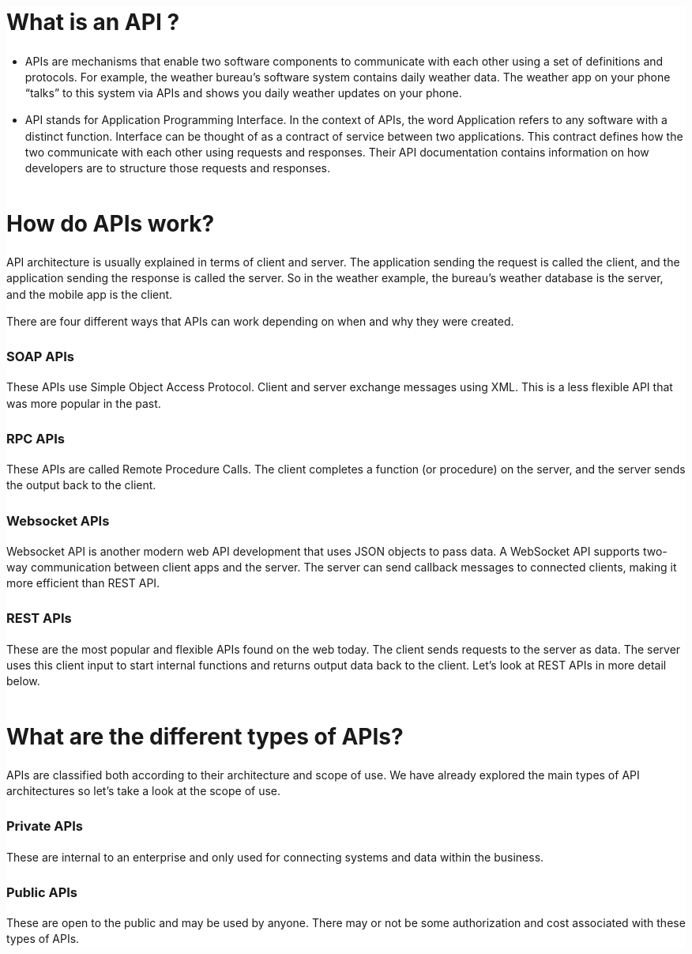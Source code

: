 # What is an API ?
- APIs are mechanisms that enable two software components to communicate with each other using a set of definitions and protocols. For example, the weather bureau’s software system contains daily weather data. The weather app on your phone “talks” to this system via APIs and shows you daily weather updates on your phone.

- API stands for Application Programming Interface. In the context of APIs, the word Application refers to any software with a distinct function. Interface can be thought of as a contract of service between two applications. This contract defines how the two communicate with each other using requests and responses. Their API documentation contains information on how developers are to structure those requests and responses.

# How do APIs work?
API architecture is usually explained in terms of client and server. The application sending the request is called the client, and the application sending the response is called the server. So in the weather example, the bureau’s weather database is the server, and the mobile app is the client. 

There are four different ways that APIs can work depending on when and why they were created.

### SOAP APIs 
These APIs use Simple Object Access Protocol. Client and server exchange messages using XML. This is a less flexible API that was more popular in the past.

### RPC APIs
These APIs are called Remote Procedure Calls. The client completes a function (or procedure) on the server, and the server sends the output back to the client.

### Websocket APIs
Websocket API is another modern web API development that uses JSON objects to pass data. A WebSocket API supports two-way communication between client apps and the server. The server can send callback messages to connected clients, making it more efficient than REST API.

### REST APIs
These are the most popular and flexible APIs found on the web today. The client sends requests to the server as data. The server uses this client input to start internal functions and returns output data back to the client. Let’s look at REST APIs in more detail below.

# What are the different types of APIs?
APIs are classified both according to their architecture and scope of use. We have already explored the main types of API architectures so let’s take a look at the scope of use.

### Private APIs
These are internal to an enterprise and only used for connecting systems and data within the business.

### Public APIs 
These are open to the public and may be used by anyone. There may or not be some authorization and cost associated with these types of APIs.
